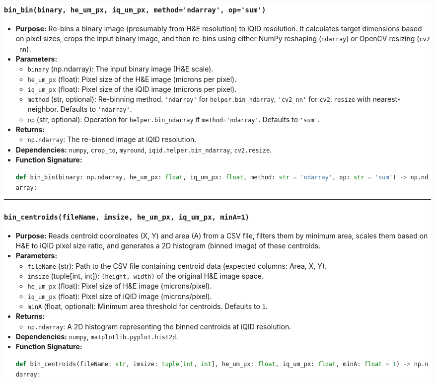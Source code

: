 
### `bin_bin(binary, he_um_px, iq_um_px, method='ndarray', op='sum')`
- **Purpose:** Re-bins a binary image (presumably from H&E resolution) to iQID resolution. It calculates target dimensions based on pixel sizes, crops the input binary image, and then re-bins using either NumPy reshaping (`ndarray`) or OpenCV resizing (`cv2_nn`).
- **Parameters:**
    - `binary` (np.ndarray): The input binary image (H&E scale).
    - `he_um_px` (float): Pixel size of the H&E image (microns per pixel).
    - `iq_um_px` (float): Pixel size of the iQID image (microns per pixel).
    - `method` (str, optional): Re-binning method. `'ndarray'` for `helper.bin_ndarray`, `'cv2_nn'` for `cv2.resize` with nearest-neighbor. Defaults to `'ndarray'`.
    - `op` (str, optional): Operation for `helper.bin_ndarray` if `method='ndarray'`. Defaults to `'sum'`.
- **Returns:**
    - `np.ndarray`: The re-binned image at iQID resolution.
- **Dependencies:** `numpy`, `crop_to`, `myround`, `iqid.helper.bin_ndarray`, `cv2.resize`.
- **Function Signature:**
  ```python
  def bin_bin(binary: np.ndarray, he_um_px: float, iq_um_px: float, method: str = 'ndarray', op: str = 'sum') -> np.ndarray:
  ```

---

### `bin_centroids(fileName, imsize, he_um_px, iq_um_px, minA=1)`
- **Purpose:** Reads centroid coordinates (X, Y) and area (A) from a CSV file, filters them by minimum area, scales them based on H&E to iQID pixel size ratio, and generates a 2D histogram (binned image) of these centroids.
- **Parameters:**
    - `fileName` (str): Path to the CSV file containing centroid data (expected columns: Area, X, Y).
    - `imsize` (tuple[int, int]): `(height, width)` of the original H&E image space.
    - `he_um_px` (float): Pixel size of H&E image (microns/pixel).
    - `iq_um_px` (float): Pixel size of iQID image (microns/pixel).
    - `minA` (float, optional): Minimum area threshold for centroids. Defaults to `1`.
- **Returns:**
    - `np.ndarray`: A 2D histogram representing the binned centroids at iQID resolution.
- **Dependencies:** `numpy`, `matplotlib.pyplot.hist2d`.
- **Function Signature:**
  ```python
  def bin_centroids(fileName: str, imsize: tuple[int, int], he_um_px: float, iq_um_px: float, minA: float = 1) -> np.ndarray:
  ```

```

